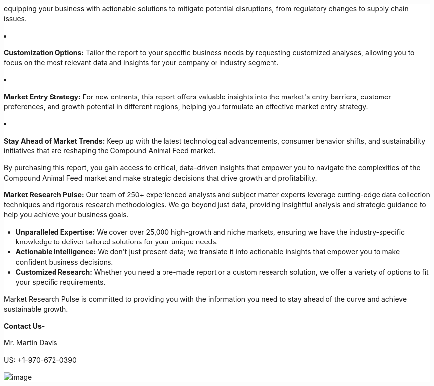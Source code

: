 equipping your business with actionable solutions to mitigate potential disruptions, from regulatory changes to supply chain issues.</p></li><li><p><strong>Customization Options:</strong> Tailor the report to your specific business needs by requesting customized analyses, allowing you to focus on the most relevant data and insights for your company or industry segment.</p></li><li><p><strong>Market Entry Strategy:</strong> For new entrants, this report offers valuable insights into the market's entry barriers, customer preferences, and growth potential in different regions, helping you formulate an effective market entry strategy.</p></li><li><p><strong>Stay Ahead of Market Trends:</strong> Keep up with the latest technological advancements, consumer behavior shifts, and sustainability initiatives that are reshaping the Compound Animal Feed market.</p></li></ol><p>By purchasing this report, you gain access to critical, data-driven insights that empower you to navigate the complexities of the Compound Animal Feed market and make strategic decisions that drive growth and profitability.</p><p><strong>Market Research Pulse:</strong>&nbsp;Our team of 250+ experienced analysts and subject matter experts leverage cutting-edge data collection techniques and rigorous research methodologies. We go beyond just data, providing insightful analysis and strategic guidance to help you achieve your business goals.</p><ul><li><strong>Unparalleled Expertise:</strong>&nbsp;We cover over 25,000 high-growth and niche markets, ensuring we have the industry-specific knowledge to deliver tailored solutions for your unique needs.</li><li><strong>Actionable Intelligence:</strong>&nbsp;We don't just present data; we translate it into actionable insights that empower you to make confident business decisions.</li><li><strong>Customized Research:</strong>&nbsp;Whether you need a pre-made report or a custom research solution, we offer a variety of options to fit your specific requirements.</li></ul><p>Market Research Pulse is committed to providing you with the information you need to stay ahead of the curve and achieve sustainable growth.</p><p><strong>Contact Us-</strong></p><p>Mr. Martin Davis</p><p>US: +1-970-672-0390</p>
![image](https://github.com/user-attachments/assets/6a8dcc0f-68b9-4d36-83cd-d9158783a30a)
